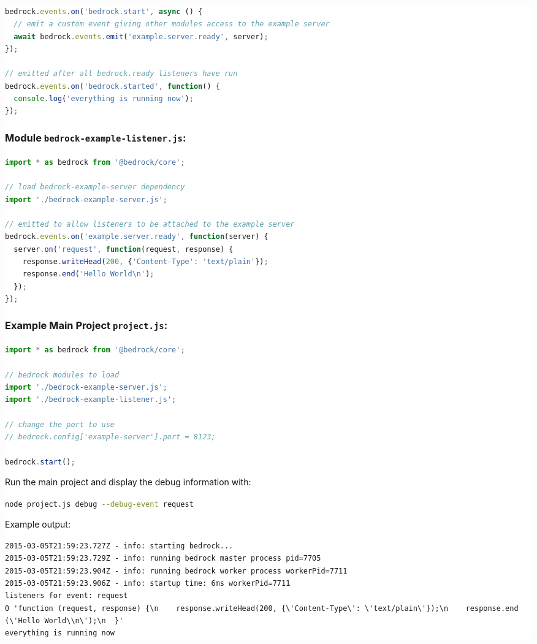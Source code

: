 ```js
bedrock.events.on('bedrock.start', async () {
  // emit a custom event giving other modules access to the example server
  await bedrock.events.emit('example.server.ready', server);
});

// emitted after all bedrock.ready listeners have run
bedrock.events.on('bedrock.started', function() {
  console.log('everything is running now');
});
```

### Module `bedrock-example-listener.js`:

```js
import * as bedrock from '@bedrock/core';

// load bedrock-example-server dependency
import './bedrock-example-server.js';

// emitted to allow listeners to be attached to the example server
bedrock.events.on('example.server.ready', function(server) {
  server.on('request', function(request, response) {
    response.writeHead(200, {'Content-Type': 'text/plain'});
    response.end('Hello World\n');
  });
});
```

### Example Main Project `project.js`:

```js
import * as bedrock from '@bedrock/core';

// bedrock modules to load
import './bedrock-example-server.js';
import './bedrock-example-listener.js';

// change the port to use
// bedrock.config['example-server'].port = 8123;

bedrock.start();
```

Run the main project and display the debug information with:

```sh
node project.js debug --debug-event request
```

Example output:

```
2015-03-05T21:59:23.727Z - info: starting bedrock...
2015-03-05T21:59:23.729Z - info: running bedrock master process pid=7705
2015-03-05T21:59:23.904Z - info: running bedrock worker process workerPid=7711
2015-03-05T21:59:23.906Z - info: startup time: 6ms workerPid=7711
listeners for event: request
0 'function (request, response) {\n    response.writeHead(200, {\'Content-Type\': \'text/plain\'});\n    response.end(\'Hello World\\n\');\n  }'
everything is running now
```


[AUTHORS]: AUTHORS.md
[FEATURES]: FEATURES.md
[CONTRIBUTING]: CONTRIBUTING.md
[FAQ]: FAQ.md
[Vue.js]: https://vuejs.org/
[JSON-LD]: http://json-ld.org
[JSON-LD context]: http://www.w3.org/TR/json-ld/#the-context
[Linked Data]: http://en.wikipedia.org/wiki/Linked_data
[bedrock-account]: https://github.com/digitalbazaar/bedrock-account
[bedrock-account-http]: https://github.com/digitalbazaar/bedrock-account-http
[bedrock-authn-token]: https://github.com/digitalbazaar/bedrock-authn-token
[bedrock-app-identity]: https://github.com/digitalbazaar/bedrock-app-identity
[bedrock-edv-storage]: https://github.com/digitalbazaar/bedrock-edv-storage
[bedrock-express]: https://github.com/digitalbazaar/bedrock-express
[bedrock-kms]: https://github.com/digitalbazaar/bedrock-kms
[bedrock-kms-http]: https://github.com/digitalbazaar/bedrock-kms-http
[bedrock-meter]: https://github.com/digitalbazaar/bedrock-meter
[bedrock-mongodb]: https://github.com/digitalbazaar/bedrock-mongodb
[bedrock-quasar]: https://github.com/digitalbazaar/bedrock-quasar
[bedrock-server]: https://github.com/digitalbazaar/bedrock-server
[bedrock-validation]: https://github.com/digitalbazaar/bedrock-validation
[bedrock-views]: https://github.com/digitalbazaar/bedrock-views
[bedrock-vue]: https://github.com/digitalbazaar/bedrock-vue
[bedrock-web]: https://github.com/digitalbazaar/bedrock-web
[bedrock-webpack]: https://github.com/digitalbazaar/bedrock-webpack
[winston]: https://github.com/winstonjs/winston